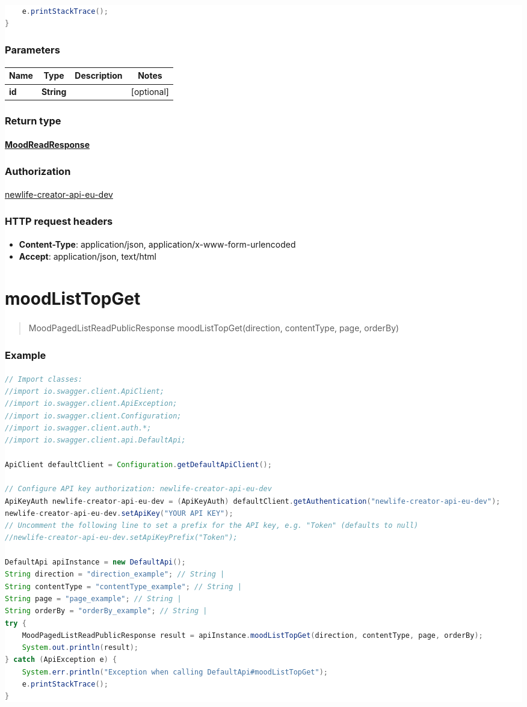 ```java
    e.printStackTrace();
}
```

### Parameters

Name | Type | Description  | Notes
------------- | ------------- | ------------- | -------------
 **id** | **String**|  | [optional]

### Return type

[**MoodReadResponse**](MoodReadResponse.md)

### Authorization

[newlife-creator-api-eu-dev](../README.md#newlife-creator-api-eu-dev)

### HTTP request headers

 - **Content-Type**: application/json, application/x-www-form-urlencoded
 - **Accept**: application/json, text/html

<a name="moodListTopGet"></a>
# **moodListTopGet**
> MoodPagedListReadPublicResponse moodListTopGet(direction, contentType, page, orderBy)



### Example
```java
// Import classes:
//import io.swagger.client.ApiClient;
//import io.swagger.client.ApiException;
//import io.swagger.client.Configuration;
//import io.swagger.client.auth.*;
//import io.swagger.client.api.DefaultApi;

ApiClient defaultClient = Configuration.getDefaultApiClient();

// Configure API key authorization: newlife-creator-api-eu-dev
ApiKeyAuth newlife-creator-api-eu-dev = (ApiKeyAuth) defaultClient.getAuthentication("newlife-creator-api-eu-dev");
newlife-creator-api-eu-dev.setApiKey("YOUR API KEY");
// Uncomment the following line to set a prefix for the API key, e.g. "Token" (defaults to null)
//newlife-creator-api-eu-dev.setApiKeyPrefix("Token");

DefaultApi apiInstance = new DefaultApi();
String direction = "direction_example"; // String | 
String contentType = "contentType_example"; // String | 
String page = "page_example"; // String | 
String orderBy = "orderBy_example"; // String | 
try {
    MoodPagedListReadPublicResponse result = apiInstance.moodListTopGet(direction, contentType, page, orderBy);
    System.out.println(result);
} catch (ApiException e) {
    System.err.println("Exception when calling DefaultApi#moodListTopGet");
    e.printStackTrace();
}
```
